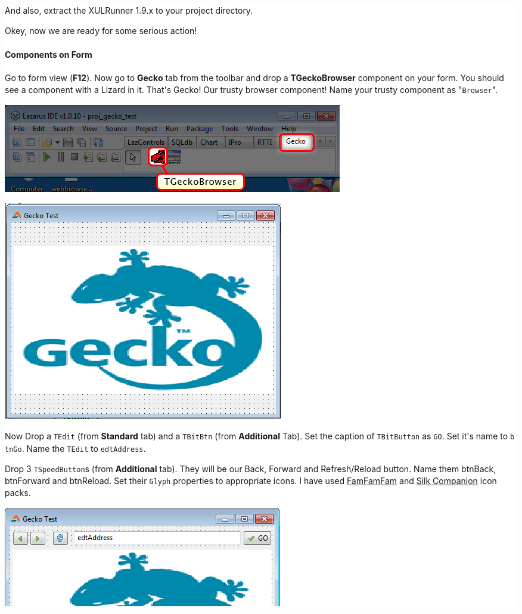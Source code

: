 And also, extract the XULRunner 1.9.x to your project directory.

Okey, now we are ready for some serious action!


#### Components on Form

Go to form view (**F12**). Now go to **Gecko** tab from the toolbar and drop a **TGeckoBrowser** component on your form. You should see a component with a Lizard in it. That's Gecko! Our trusty browser component! Name your trusty component as "`Browser`".


![TGeckoBrowser component in the Gecko toolbar tab -- Lazarus IDE](browser-in-lazarus-with-gecko-pt2/lazarus-toolbar-gecko-component.gif "TGeckoBrowser component in the Gecko toolbar tab -- Lazarus IDE")
 

![Gecko component drawn in the form](browser-in-lazarus-with-gecko-pt2/lazarus-form-designer-gecko-component.gif "Gecko component drawn in the form")


Now Drop a `TEdit` (from **Standard** tab) and a `TBitBtn` (from **Additional** Tab). Set the caption of `TBitButton` as `GO`. Set it's name to `btnGo`. Name the `TEdit` to `edtAddress`.

Drop 3 `TSpeedButton`s (from **Additional** tab). They will be our Back, Forward and Refresh/Reload button. Name them btnBack, btnForward and btnReload. Set their `Glyph` properties to appropriate icons. I have used [FamFamFam](http://www.famfamfam.com/lab/icons/mini/) and [Silk Companion](http://damieng.com/creative/icons/silk-companion-1-icons) icon packs.


![Creating buttons and address bar in form view](browser-in-lazarus-with-gecko-pt2/BItButtons-lazarus-browser.gif "Creating buttons and address bar in form view")
